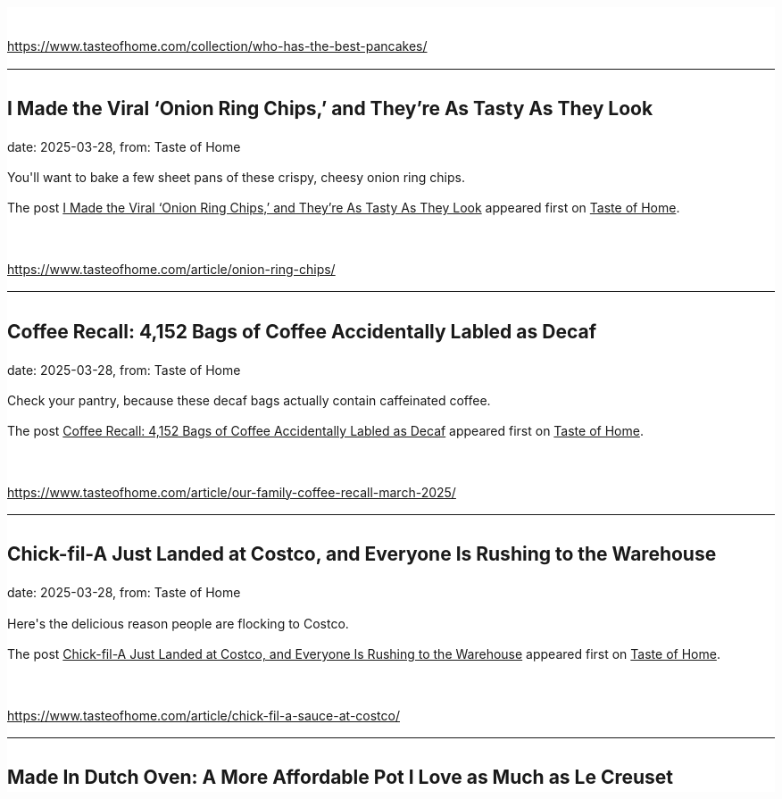<br> 

<https://www.tasteofhome.com/collection/who-has-the-best-pancakes/>

---

## I Made the Viral ‘Onion Ring Chips,’ and They’re As Tasty As They Look

date: 2025-03-28, from: Taste of Home

<p>You'll want to bake a few sheet pans of these crispy, cheesy onion ring chips.</p>
<p>The post <a href="https://www.tasteofhome.com/article/onion-ring-chips/">I Made the Viral &#8216;Onion Ring Chips,&#8217; and They&#8217;re As Tasty As They Look</a> appeared first on <a href="https://www.tasteofhome.com">Taste of Home</a>.</p>
 

<br> 

<https://www.tasteofhome.com/article/onion-ring-chips/>

---

## Coffee Recall: 4,152 Bags of Coffee Accidentally Labled as Decaf

date: 2025-03-28, from: Taste of Home

<p>Check your pantry, because these decaf bags actually contain caffeinated coffee.</p>
<p>The post <a href="https://www.tasteofhome.com/article/our-family-coffee-recall-march-2025/">Coffee Recall: 4,152 Bags of Coffee Accidentally Labled as Decaf</a> appeared first on <a href="https://www.tasteofhome.com">Taste of Home</a>.</p>
 

<br> 

<https://www.tasteofhome.com/article/our-family-coffee-recall-march-2025/>

---

## Chick-fil-A Just Landed at Costco, and Everyone Is Rushing to the Warehouse

date: 2025-03-28, from: Taste of Home

<p>Here's the delicious reason people are flocking to Costco.</p>
<p>The post <a href="https://www.tasteofhome.com/article/chick-fil-a-sauce-at-costco/">Chick-fil-A Just Landed at Costco, and Everyone Is Rushing to the Warehouse</a> appeared first on <a href="https://www.tasteofhome.com">Taste of Home</a>.</p>
 

<br> 

<https://www.tasteofhome.com/article/chick-fil-a-sauce-at-costco/>

---

## Made In Dutch Oven: A More Affordable Pot I Love as Much as Le Creuset
